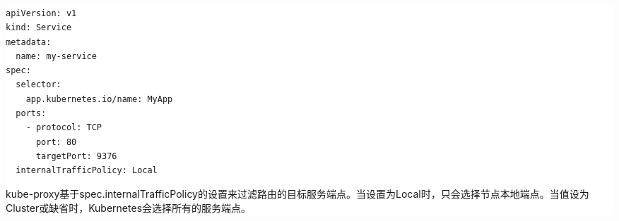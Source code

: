 ```
apiVersion: v1
kind: Service
metadata:
  name: my-service
spec:
  selector:
    app.kubernetes.io/name: MyApp
  ports:
    - protocol: TCP
      port: 80
      targetPort: 9376
  internalTrafficPolicy: Local
```
kube-proxy基于spec.internalTrafficPolicy的设置来过滤路由的目标服务端点。当设置为Local时，只会选择节点本地端点。当值设为Cluster或缺省时，Kubernetes会选择所有的服务端点。

